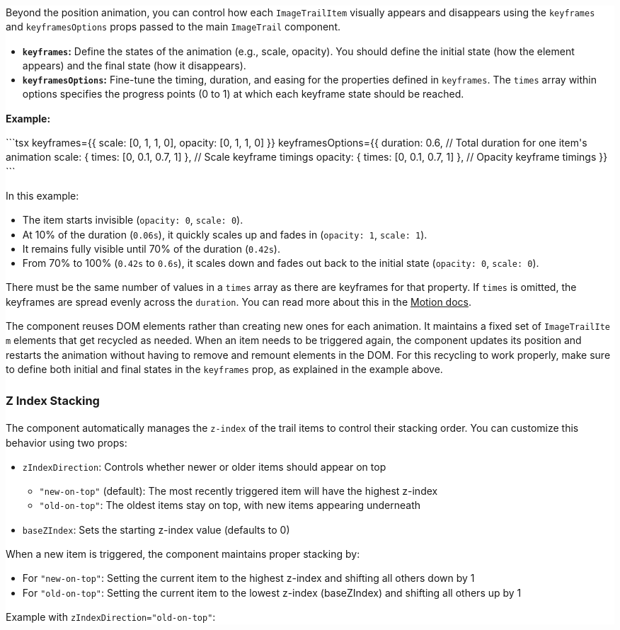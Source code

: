 Beyond the position animation, you can control how each `ImageTrailItem` visually appears and disappears using the `keyframes` and `keyframesOptions` props passed to the main `ImageTrail` component.

*   **`keyframes`:** Define the states of the animation (e.g., scale, opacity). You should define the initial state (how the element appears) and the final state (how it disappears).
*   **`keyframesOptions`:** Fine-tune the timing, duration, and easing for the properties defined in `keyframes`. The `times` array within options specifies the progress points (0 to 1) at which each keyframe state should be reached.

**Example:**

<CodeSnippet title="Custom keyframes">
```tsx
keyframes={{ scale: [0, 1, 1, 0], opacity: [0, 1, 1, 0] }}
keyframesOptions={{
  duration: 0.6, // Total duration for one item's animation
  scale: { times: [0, 0.1, 0.7, 1] }, // Scale keyframe timings
  opacity: { times: [0, 0.1, 0.7, 1] }, // Opacity keyframe timings
}}
```

In this example:
*   The item starts invisible (`opacity: 0`, `scale: 0`).
*   At 10% of the duration (`0.06s`), it quickly scales up and fades in (`opacity: 1`, `scale: 1`).
*   It remains fully visible until 70% of the duration (`0.42s`).
*   From 70% to 100% (`0.42s` to `0.6s`), it scales down and fades out back to the initial state (`opacity: 0`, `scale: 0`).

There must be the same number of values in a `times` array as there are keyframes for that property. If `times` is omitted, the keyframes are spread evenly across the `duration`. You can read more about this in the [Motion docs](https://motion.dev/docs/animate#times).

The component reuses DOM elements rather than creating new ones for each animation. It maintains a fixed set of `ImageTrailItem` elements that get recycled as needed. When an item needs to be triggered again, the component updates its position and restarts the animation without having to remove and remount elements in the DOM. For this recycling to work properly, make sure to define both initial and final states in the `keyframes` prop, as explained in the example above.

### Z Index Stacking

The component automatically manages the `z-index` of the trail items to control their stacking order. You can customize this behavior using two props:

- `zIndexDirection`: Controls whether newer or older items should appear on top
  - `"new-on-top"` (default): The most recently triggered item will have the highest z-index
  - `"old-on-top"`: The oldest items stay on top, with new items appearing underneath

- `baseZIndex`: Sets the starting z-index value (defaults to 0)

When a new item is triggered, the component maintains proper stacking by:
- For `"new-on-top"`: Setting the current item to the highest z-index and shifting all others down by 1
- For `"old-on-top"`: Setting the current item to the lowest z-index (baseZIndex) and shifting all others up by 1

Example with `zIndexDirection="old-on-top"`:
